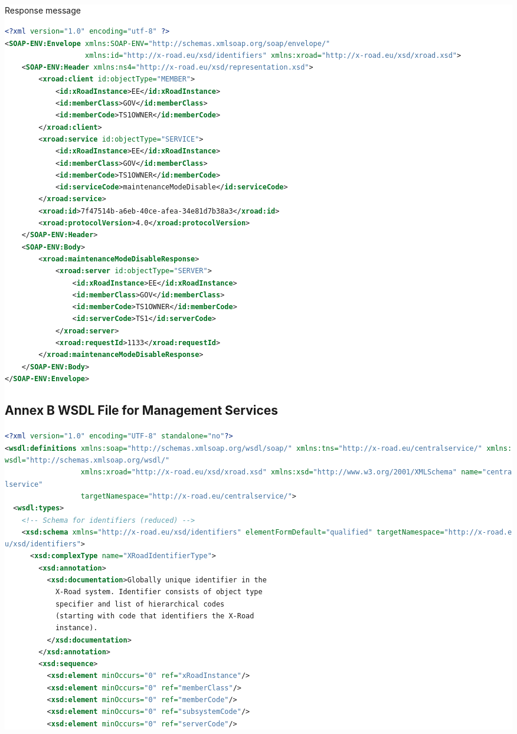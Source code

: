 Response message

```xml
<?xml version="1.0" encoding="utf-8" ?>
<SOAP-ENV:Envelope xmlns:SOAP-ENV="http://schemas.xmlsoap.org/soap/envelope/"
                   xmlns:id="http://x-road.eu/xsd/identifiers" xmlns:xroad="http://x-road.eu/xsd/xroad.xsd">
    <SOAP-ENV:Header xmlns:ns4="http://x-road.eu/xsd/representation.xsd">
        <xroad:client id:objectType="MEMBER">
            <id:xRoadInstance>EE</id:xRoadInstance>
            <id:memberClass>GOV</id:memberClass>
            <id:memberCode>TS1OWNER</id:memberCode>
        </xroad:client>
        <xroad:service id:objectType="SERVICE">
            <id:xRoadInstance>EE</id:xRoadInstance>
            <id:memberClass>GOV</id:memberClass>
            <id:memberCode>TS1OWNER</id:memberCode>
            <id:serviceCode>maintenanceModeDisable</id:serviceCode>
        </xroad:service>
        <xroad:id>7f47514b-a6eb-40ce-afea-34e81d7b38a3</xroad:id>
        <xroad:protocolVersion>4.0</xroad:protocolVersion>
    </SOAP-ENV:Header>
    <SOAP-ENV:Body>
        <xroad:maintenanceModeDisableResponse>
            <xroad:server id:objectType="SERVER">
                <id:xRoadInstance>EE</id:xRoadInstance>
                <id:memberClass>GOV</id:memberClass>
                <id:memberCode>TS1OWNER</id:memberCode>
                <id:serverCode>TS1</id:serverCode>
            </xroad:server>
            <xroad:requestId>1133</xroad:requestId>
        </xroad:maintenanceModeDisableResponse>
    </SOAP-ENV:Body>
</SOAP-ENV:Envelope>
```

## Annex B WSDL File for Management Services

```xml
<?xml version="1.0" encoding="UTF-8" standalone="no"?>
<wsdl:definitions xmlns:soap="http://schemas.xmlsoap.org/wsdl/soap/" xmlns:tns="http://x-road.eu/centralservice/" xmlns:wsdl="http://schemas.xmlsoap.org/wsdl/"
                  xmlns:xroad="http://x-road.eu/xsd/xroad.xsd" xmlns:xsd="http://www.w3.org/2001/XMLSchema" name="centralservice"
                  targetNamespace="http://x-road.eu/centralservice/">
  <wsdl:types>
    <!-- Schema for identifiers (reduced) -->
    <xsd:schema xmlns="http://x-road.eu/xsd/identifiers" elementFormDefault="qualified" targetNamespace="http://x-road.eu/xsd/identifiers">
      <xsd:complexType name="XRoadIdentifierType">
        <xsd:annotation>
          <xsd:documentation>Globally unique identifier in the
            X-Road system. Identifier consists of object type
            specifier and list of hierarchical codes
            (starting with code that identifiers the X-Road
            instance).
          </xsd:documentation>
        </xsd:annotation>
        <xsd:sequence>
          <xsd:element minOccurs="0" ref="xRoadInstance"/>
          <xsd:element minOccurs="0" ref="memberClass"/>
          <xsd:element minOccurs="0" ref="memberCode"/>
          <xsd:element minOccurs="0" ref="subsystemCode"/>
          <xsd:element minOccurs="0" ref="serverCode"/>
```